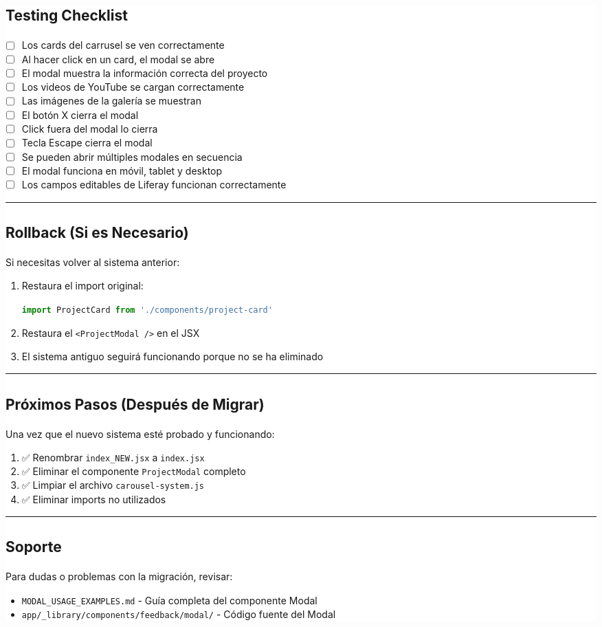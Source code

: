 
## Testing Checklist

- [ ] Los cards del carrusel se ven correctamente
- [ ] Al hacer click en un card, el modal se abre
- [ ] El modal muestra la información correcta del proyecto
- [ ] Los videos de YouTube se cargan correctamente
- [ ] Las imágenes de la galería se muestran
- [ ] El botón X cierra el modal
- [ ] Click fuera del modal lo cierra
- [ ] Tecla Escape cierra el modal
- [ ] Se pueden abrir múltiples modales en secuencia
- [ ] El modal funciona en móvil, tablet y desktop
- [ ] Los campos editables de Liferay funcionan correctamente

---

## Rollback (Si es Necesario)

Si necesitas volver al sistema anterior:

1. Restaura el import original:

   ```jsx
   import ProjectCard from './components/project-card'
   ```

2. Restaura el `<ProjectModal />` en el JSX

3. El sistema antiguo seguirá funcionando porque no se ha eliminado

---

## Próximos Pasos (Después de Migrar)

Una vez que el nuevo sistema esté probado y funcionando:

1. ✅ Renombrar `index_NEW.jsx` a `index.jsx`
2. ✅ Eliminar el componente `ProjectModal` completo
3. ✅ Limpiar el archivo `carousel-system.js`
4. ✅ Eliminar imports no utilizados

---

## Soporte

Para dudas o problemas con la migración, revisar:

- `MODAL_USAGE_EXAMPLES.md` - Guía completa del componente Modal
- `app/_library/components/feedback/modal/` - Código fuente del Modal
